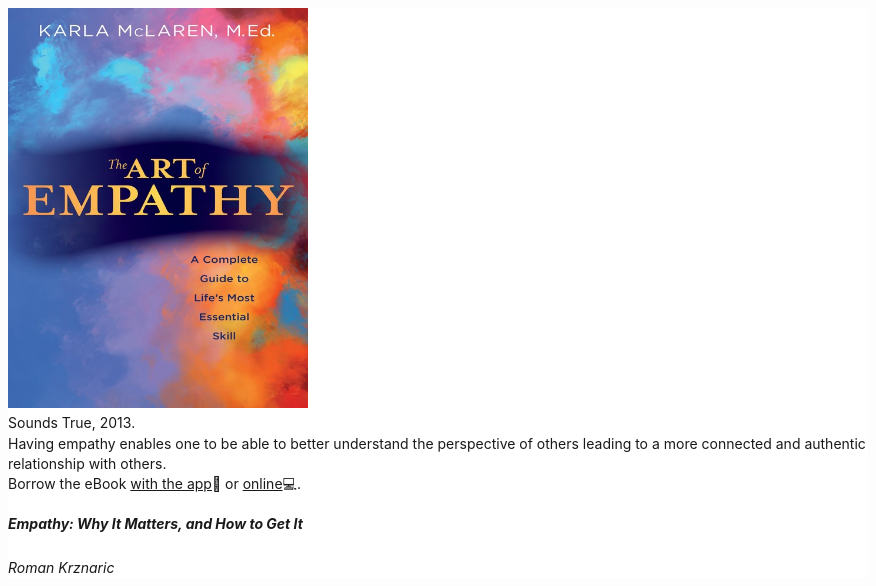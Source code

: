 <a href="https://eresources.nlb.gov.sg/ereads/proxy?id=E86A6135-0E22-4334-9188-682AE7C9C0C6"><img src="/images/PL14-The-art-of-empathy.jpg" style="width:300px; text-align:left;"></a><br/>
Sounds True, 2013.<br/> 
Having empathy enables one to be able to better understand the perspective of others leading to a more connected and authentic relationship with others. <br/>
Borrow the eBook <a href="https://eresources.nlb.gov.sg/ereads/proxy?id=E86A6135-0E22-4334-9188-682AE7C9C0C6">with the app</a>&#128241; or <a href="https://nlb.overdrive.com/media/E86A6135-0E22-4334-9188-682AE7C9C0C6">online</a>&#128187;.<br/>

<h5>Empathy: Why It Matters, and How to Get It</h5>
<i>Roman Krznaric</i><br/>